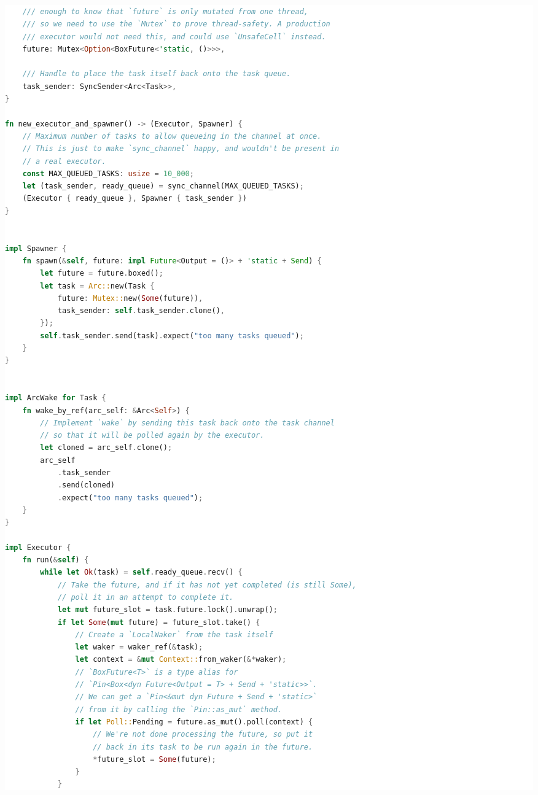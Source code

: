 ```rust
    /// enough to know that `future` is only mutated from one thread,
    /// so we need to use the `Mutex` to prove thread-safety. A production
    /// executor would not need this, and could use `UnsafeCell` instead.
    future: Mutex<Option<BoxFuture<'static, ()>>>,

    /// Handle to place the task itself back onto the task queue.
    task_sender: SyncSender<Arc<Task>>,
}

fn new_executor_and_spawner() -> (Executor, Spawner) {
    // Maximum number of tasks to allow queueing in the channel at once.
    // This is just to make `sync_channel` happy, and wouldn't be present in
    // a real executor.
    const MAX_QUEUED_TASKS: usize = 10_000;
    let (task_sender, ready_queue) = sync_channel(MAX_QUEUED_TASKS);
    (Executor { ready_queue }, Spawner { task_sender })
}


impl Spawner {
    fn spawn(&self, future: impl Future<Output = ()> + 'static + Send) {
        let future = future.boxed();
        let task = Arc::new(Task {
            future: Mutex::new(Some(future)),
            task_sender: self.task_sender.clone(),
        });
        self.task_sender.send(task).expect("too many tasks queued");
    }
}


impl ArcWake for Task {
    fn wake_by_ref(arc_self: &Arc<Self>) {
        // Implement `wake` by sending this task back onto the task channel
        // so that it will be polled again by the executor.
        let cloned = arc_self.clone();
        arc_self
            .task_sender
            .send(cloned)
            .expect("too many tasks queued");
    }
}

impl Executor {
    fn run(&self) {
        while let Ok(task) = self.ready_queue.recv() {
            // Take the future, and if it has not yet completed (is still Some),
            // poll it in an attempt to complete it.
            let mut future_slot = task.future.lock().unwrap();
            if let Some(mut future) = future_slot.take() {
                // Create a `LocalWaker` from the task itself
                let waker = waker_ref(&task);
                let context = &mut Context::from_waker(&*waker);
                // `BoxFuture<T>` is a type alias for
                // `Pin<Box<dyn Future<Output = T> + Send + 'static>>`.
                // We can get a `Pin<&mut dyn Future + Send + 'static>`
                // from it by calling the `Pin::as_mut` method.
                if let Poll::Pending = future.as_mut().poll(context) {
                    // We're not done processing the future, so put it
                    // back in its task to be run again in the future.
                    *future_slot = Some(future);
                }
            }
```
